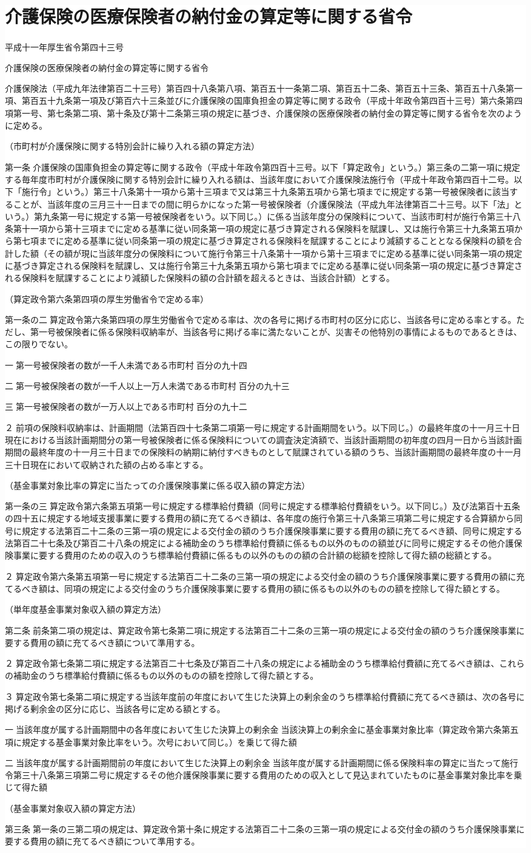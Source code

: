 # 介護保険の医療保険者の納付金の算定等に関する省令

平成十一年厚生省令第四十三号

介護保険の医療保険者の納付金の算定等に関する省令

介護保険法（平成九年法律第百二十三号）第百四十八条第八項、第百五十一条第二項、第百五十二条、第百五十三条、第百五十八条第一項、第百五十九条第一項及び第百六十三条並びに介護保険の国庫負担金の算定等に関する政令（平成十年政令第四百十三号）第六条第四項第一号、第七条第二項、第十条及び第十二条第三項の規定に基づき、介護保険の医療保険者の納付金の算定等に関する省令を次のように定める。

（市町村が介護保険に関する特別会計に繰り入れる額の算定方法）

第一条 介護保険の国庫負担金の算定等に関する政令（平成十年政令第四百十三号。以下「算定政令」という。）第三条の二第一項に規定する毎年度市町村が介護保険に関する特別会計に繰り入れる額は、当該年度において介護保険法施行令（平成十年政令第四百十二号。以下「施行令」という。）第三十八条第十一項から第十三項まで又は第三十九条第五項から第七項までに規定する第一号被保険者に該当することが、当該年度の三月三十一日までの間に明らかになった第一号被保険者（介護保険法（平成九年法律第百二十三号。以下「法」という。）第九条第一号に規定する第一号被保険者をいう。以下同じ。）に係る当該年度分の保険料について、当該市町村が施行令第三十八条第十一項から第十三項までに定める基準に従い同条第一項の規定に基づき算定される保険料を賦課し、又は施行令第三十九条第五項から第七項までに定める基準に従い同条第一項の規定に基づき算定される保険料を賦課することにより減額することとなる保険料の額を合計した額（その額が現に当該年度分の保険料について施行令第三十八条第十一項から第十三項までに定める基準に従い同条第一項の規定に基づき算定される保険料を賦課し、又は施行令第三十九条第五項から第七項までに定める基準に従い同条第一項の規定に基づき算定される保険料を賦課することにより減額した保険料の額の合計額を超えるときは、当該合計額）とする。

（算定政令第六条第四項の厚生労働省令で定める率）

第一条の二 算定政令第六条第四項の厚生労働省令で定める率は、次の各号に掲げる市町村の区分に応じ、当該各号に定める率とする。ただし、第一号被保険者に係る保険料収納率が、当該各号に掲げる率に満たないことが、災害その他特別の事情によるものであるときは、この限りでない。

一 第一号被保険者の数が一千人未満である市町村 百分の九十四

二 第一号被保険者の数が一千人以上一万人未満である市町村 百分の九十三

三 第一号被保険者の数が一万人以上である市町村 百分の九十二

２ 前項の保険料収納率は、計画期間（法第百四十七条第二項第一号に規定する計画期間をいう。以下同じ。）の最終年度の十一月三十日現在における当該計画期間分の第一号被保険者に係る保険料についての調査決定済額で、当該計画期間の初年度の四月一日から当該計画期間の最終年度の十一月三十日までの保険料の納期に納付すべきものとして賦課されている額のうち、当該計画期間の最終年度の十一月三十日現在において収納された額の占める率とする。

（基金事業対象比率の算定に当たっての介護保険事業に係る収入額の算定方法）

第一条の三 算定政令第六条第五項第一号に規定する標準給付費額（同号に規定する標準給付費額をいう。以下同じ。）及び法第百十五条の四十五に規定する地域支援事業に要する費用の額に充てるべき額は、各年度の施行令第三十八条第三項第二号に規定する合算額から同号に規定する法第百二十二条の三第一項の規定による交付金の額のうち介護保険事業に要する費用の額に充てるべき額、同号に規定する法第百二十七条及び第百二十八条の規定による補助金のうち標準給付費額に係るもの以外のものの額並びに同号に規定するその他介護保険事業に要する費用のための収入のうち標準給付費額に係るもの以外のものの額の合計額の総額を控除して得た額の総額とする。

２ 算定政令第六条第五項第一号に規定する法第百二十二条の三第一項の規定による交付金の額のうち介護保険事業に要する費用の額に充てるべき額は、同項の規定による交付金のうち介護保険事業に要する費用の額に係るもの以外のものの額を控除して得た額とする。

（単年度基金事業対象収入額の算定方法）

第二条 前条第二項の規定は、算定政令第七条第二項に規定する法第百二十二条の三第一項の規定による交付金の額のうち介護保険事業に要する費用の額に充てるべき額について準用する。

２ 算定政令第七条第二項に規定する法第百二十七条及び第百二十八条の規定による補助金のうち標準給付費額に充てるべき額は、これらの補助金のうち標準給付費額に係るもの以外のものの額を控除して得た額とする。

３ 算定政令第七条第二項に規定する当該年度前の年度において生じた決算上の剰余金のうち標準給付費額に充てるべき額は、次の各号に掲げる剰余金の区分に応じ、当該各号に定める額とする。

一 当該年度が属する計画期間中の各年度において生じた決算上の剰余金 当該決算上の剰余金に基金事業対象比率（算定政令第六条第五項に規定する基金事業対象比率をいう。次号において同じ。）を乗じて得た額

二 当該年度が属する計画期間前の年度において生じた決算上の剰余金 当該年度が属する計画期間に係る保険料率の算定に当たって施行令第三十八条第三項第二号に規定するその他介護保険事業に要する費用のための収入として見込まれていたものに基金事業対象比率を乗じて得た額

（基金事業対象収入額の算定方法）

第三条 第一条の三第二項の規定は、算定政令第十条に規定する法第百二十二条の三第一項の規定による交付金の額のうち介護保険事業に要する費用の額に充てるべき額について準用する。
